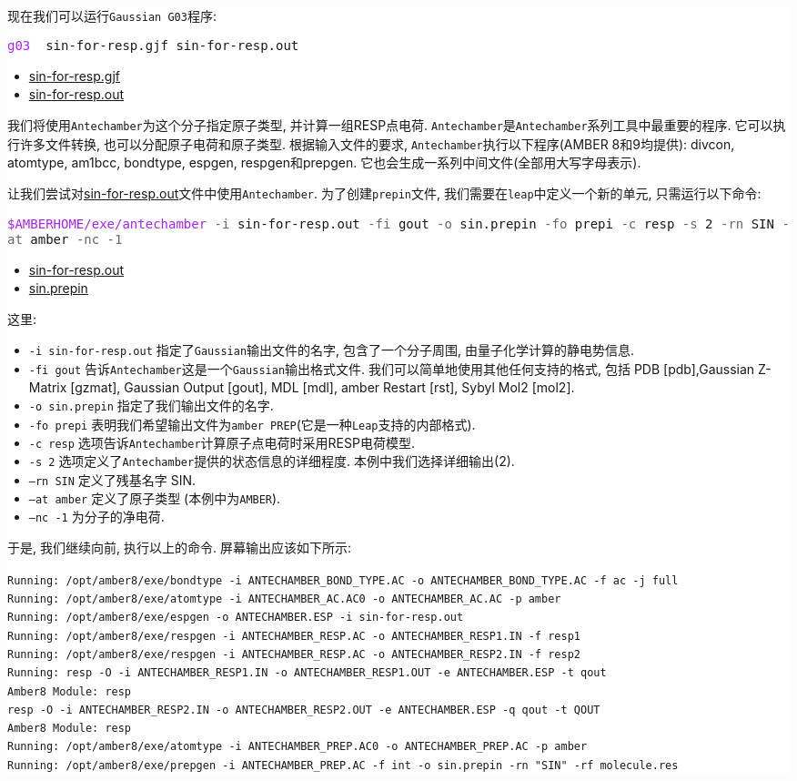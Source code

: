 现在我们可以运行`Gaussian G03`程序:

<div class="highlight"><pre style="line-height:125%"><span style="color:#A2F">g03</span>  sin-for-resp.gjf sin-for-resp.out
</pre></div>

- [sin-for-resp.gjf](/amber/1cgh/sin-for-resp.gjf)
- [sin-for-resp.out](/amber/1cgh/sin-for-resp.out)

我们将使用`Antechamber`为这个分子指定原子类型, 并计算一组RESP点电荷. `Antechamber`是`Antechamber`系列工具中最重要的程序.  它可以执行许多文件转换, 也可以分配原子电荷和原子类型.  根据输入文件的要求, `Antechamber`执行以下程序(AMBER 8和9均提供): divcon, atomtype, am1bcc, bondtype, espgen, respgen和prepgen.  它也会生成一系列中间文件(全部用大写字母表示).

让我们尝试对[sin-for-resp.out](/amber/1cgh/sin-for-resp.out)文件中使用`Antechamber`.  为了创建`prepin`文件, 我们需要在`leap`中定义一个新的单元, 只需运行以下命令:

<div class="highlight"><pre style="line-height:125%"><span style="color:#A2F">$AMBERHOME/exe/antechamber</span> <span style="color:#666">-i</span> sin-for-resp.out <span style="color:#666">-fi</span> gout <span style="color:#666">-o</span> sin.prepin <span style="color:#666">-fo</span> prepi <span style="color:#666">-c</span> resp <span style="color:#666">-s</span> 2 <span style="color:#666">-rn</span> SIN <span style="color:#666">-at</span> amber <span style="color:#666">-nc</span> <span style="color:#666">-1</span>
</pre></div>

- [sin-for-resp.out](/amber/1cgh/sin-for-resp.out)
- [sin.prepin](/amber/1cgh/sin.prepin)

这里:

- `-i sin-for-resp.out` 指定了`Gaussian`输出文件的名字, 包含了一个分子周围, 由量子化学计算的静电势信息.
- `-fi gout` 告诉`Antechamber`这是一个`Gaussian`输出格式文件. 我们可以简单地使用其他任何支持的格式, 包括 PDB [pdb],Gaussian Z-Matrix [gzmat], Gaussian Output [gout], MDL [mdl], amber Restart [rst], Sybyl Mol2 [mol2].
- `-o sin.prepin` 指定了我们输出文件的名字.
- `-fo prepi` 表明我们希望输出文件为`amber PREP`(它是一种`Leap`支持的内部格式).
- `-c resp` 选项告诉`Antechamber`计算原子点电荷时采用RESP电荷模型.
- `-s 2` 选项定义了`Antechamber`提供的状态信息的详细程度. 本例中我们选择详细输出(2).
- `–rn SIN` 定义了残基名字 SIN.
- `–at amber` 定义了原子类型 (本例中为`AMBER`).
- `–nc -1` 为分子的净电荷.

于是, 我们继续向前, 执行以上的命令. 屏幕输出应该如下所示:

	Running: /opt/amber8/exe/bondtype -i ANTECHAMBER_BOND_TYPE.AC -o ANTECHAMBER_BOND_TYPE.AC -f ac -j full
	Running: /opt/amber8/exe/atomtype -i ANTECHAMBER_AC.AC0 -o ANTECHAMBER_AC.AC -p amber
	Running: /opt/amber8/exe/espgen -o ANTECHAMBER.ESP -i sin-for-resp.out
	Running: /opt/amber8/exe/respgen -i ANTECHAMBER_RESP.AC -o ANTECHAMBER_RESP1.IN -f resp1
	Running: /opt/amber8/exe/respgen -i ANTECHAMBER_RESP.AC -o ANTECHAMBER_RESP2.IN -f resp2
	Running: resp -O -i ANTECHAMBER_RESP1.IN -o ANTECHAMBER_RESP1.OUT -e ANTECHAMBER.ESP -t qout
	Amber8 Module: resp
	resp -O -i ANTECHAMBER_RESP2.IN -o ANTECHAMBER_RESP2.OUT -e ANTECHAMBER.ESP -q qout -t QOUT
	Amber8 Module: resp
	Running: /opt/amber8/exe/atomtype -i ANTECHAMBER_PREP.AC0 -o ANTECHAMBER_PREP.AC -p amber
	Running: /opt/amber8/exe/prepgen -i ANTECHAMBER_PREP.AC -f int -o sin.prepin -rn "SIN" -rf molecule.res
